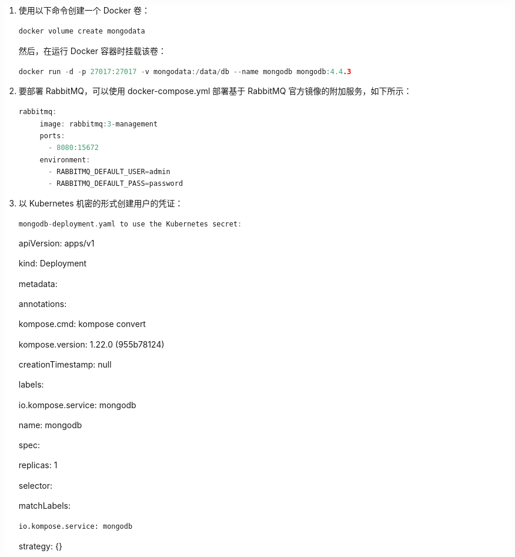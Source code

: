 1.  使用以下命令创建一个 Docker 卷：

    ```go
    docker volume create mongodata
    ```

    然后，在运行 Docker 容器时挂载该卷：

    ```go
    docker run -d -p 27017:27017 -v mongodata:/data/db --name mongodb mongodb:4.4.3
    ```

1.  要部署 RabbitMQ，可以使用 docker-compose.yml 部署基于 RabbitMQ 官方镜像的附加服务，如下所示：

    ```go
    rabbitmq:
         image: rabbitmq:3-management
         ports:
           - 8080:15672
         environment:
           - RABBITMQ_DEFAULT_USER=admin
           - RABBITMQ_DEFAULT_PASS=password
    ```

1.  以 Kubernetes 机密的形式创建用户的凭证：

    ```go
    mongodb-deployment.yaml to use the Kubernetes secret:

    ```

    apiVersion: apps/v1

    kind: Deployment

    metadata:

    annotations:

    kompose.cmd: kompose convert

    kompose.version: 1.22.0 (955b78124)

    creationTimestamp: null

    labels:

    io.kompose.service: mongodb

    name: mongodb

    spec:

    replicas: 1

    selector:

    matchLabels:

        io.kompose.service: mongodb

    strategy: {}

